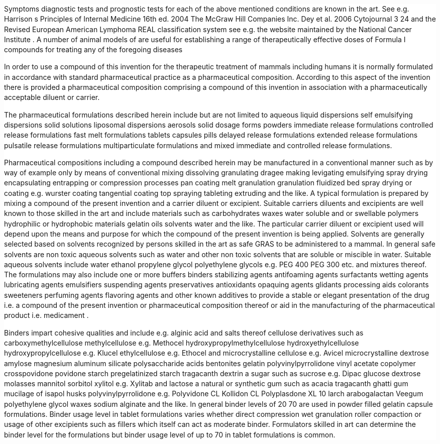 Symptoms diagnostic tests and prognostic tests for each of the above mentioned conditions are known in the art. See e.g. Harrison s Principles of Internal Medicine 16th ed. 2004 The McGraw Hill Companies Inc. Dey et al. 2006 Cytojournal 3 24 and the Revised European American Lymphoma REAL classification system see e.g. the website maintained by the National Cancer Institute . A number of animal models of are useful for establishing a range of therapeutically effective doses of Formula I compounds for treating any of the foregoing diseases

In order to use a compound of this invention for the therapeutic treatment of mammals including humans it is normally formulated in accordance with standard pharmaceutical practice as a pharmaceutical composition. According to this aspect of the invention there is provided a pharmaceutical composition comprising a compound of this invention in association with a pharmaceutically acceptable diluent or carrier.

The pharmaceutical formulations described herein include but are not limited to aqueous liquid dispersions self emulsifying dispersions solid solutions liposomal dispersions aerosols solid dosage forms powders immediate release formulations controlled release formulations fast melt formulations tablets capsules pills delayed release formulations extended release formulations pulsatile release formulations multiparticulate formulations and mixed immediate and controlled release formulations.

Pharmaceutical compositions including a compound described herein may be manufactured in a conventional manner such as by way of example only by means of conventional mixing dissolving granulating dragee making levigating emulsifying spray drying encapsulating entrapping or compression processes pan coating melt granulation granulation fluidized bed spray drying or coating e.g. wurster coating tangential coating top spraying tableting extruding and the like. A typical formulation is prepared by mixing a compound of the present invention and a carrier diluent or excipient. Suitable carriers diluents and excipients are well known to those skilled in the art and include materials such as carbohydrates waxes water soluble and or swellable polymers hydrophilic or hydrophobic materials gelatin oils solvents water and the like. The particular carrier diluent or excipient used will depend upon the means and purpose for which the compound of the present invention is being applied. Solvents are generally selected based on solvents recognized by persons skilled in the art as safe GRAS to be administered to a mammal. In general safe solvents are non toxic aqueous solvents such as water and other non toxic solvents that are soluble or miscible in water. Suitable aqueous solvents include water ethanol propylene glycol polyethylene glycols e.g. PEG 400 PEG 300 etc. and mixtures thereof. The formulations may also include one or more buffers binders stabilizing agents antifoaming agents surfactants wetting agents lubricating agents emulsifiers suspending agents preservatives antioxidants opaquing agents glidants processing aids colorants sweeteners perfuming agents flavoring agents and other known additives to provide a stable or elegant presentation of the drug i.e. a compound of the present invention or pharmaceutical composition thereof or aid in the manufacturing of the pharmaceutical product i.e. medicament .

Binders impart cohesive qualities and include e.g. alginic acid and salts thereof cellulose derivatives such as carboxymethylcellulose methylcellulose e.g. Methocel hydroxypropylmethylcellulose hydroxyethylcellulose hydroxypropylcellulose e.g. Klucel ethylcellulose e.g. Ethocel and microcrystalline cellulose e.g. Avicel microcrystalline dextrose amylose magnesium aluminum silicate polysaccharide acids bentonites gelatin polyvinylpyrrolidone vinyl acetate copolymer crosspovidone povidone starch pregelatinized starch tragacanth dextrin a sugar such as sucrose e.g. Dipac glucose dextrose molasses mannitol sorbitol xylitol e.g. Xylitab and lactose a natural or synthetic gum such as acacia tragacanth ghatti gum mucilage of isapol husks polyvinylpyrrolidone e.g. Polyvidone CL Kollidon CL Polyplasdone XL 10 larch arabogalactan Veegum polyethylene glycol waxes sodium alginate and the like. In general binder levels of 20 70 are used in powder filled gelatin capsule formulations. Binder usage level in tablet formulations varies whether direct compression wet granulation roller compaction or usage of other excipients such as fillers which itself can act as moderate binder. Formulators skilled in art can determine the binder level for the formulations but binder usage level of up to 70 in tablet formulations is common.

